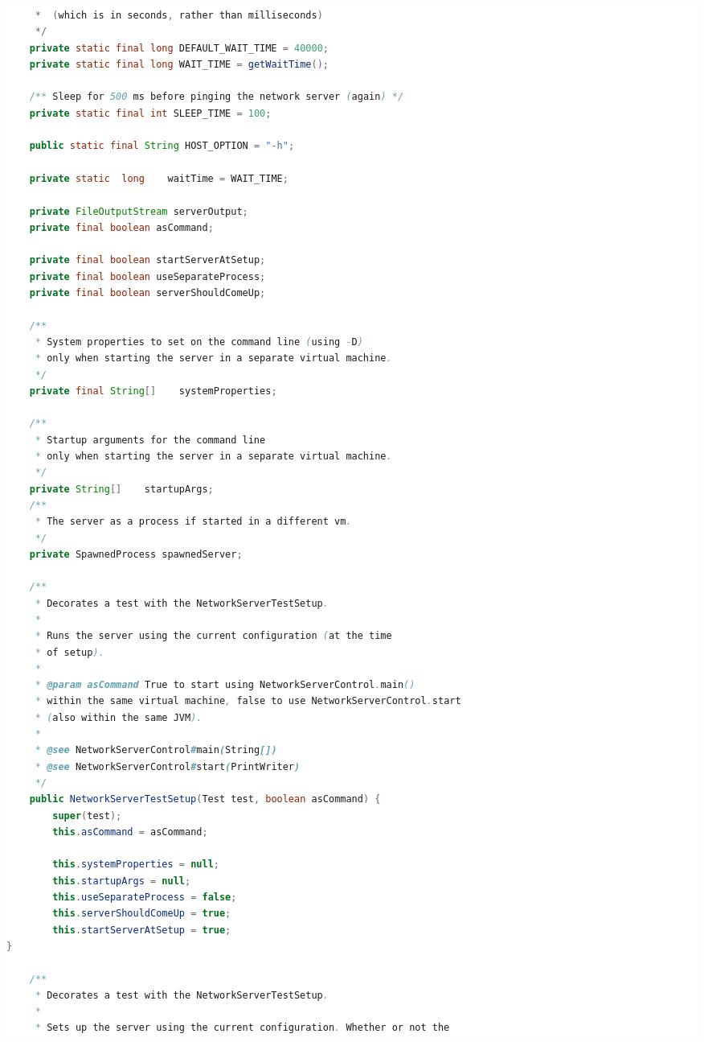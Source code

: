 ```java
     *  (which is in seconds, rather than milliseconds)
     */
    private static final long DEFAULT_WAIT_TIME = 40000;
    private static final long WAIT_TIME = getWaitTime();
    
    /** Sleep for 500 ms before pinging the network server (again) */
    private static final int SLEEP_TIME = 100;

    public static final String HOST_OPTION = "-h";

    private static  long    waitTime = WAIT_TIME;
    
    private FileOutputStream serverOutput;
    private final boolean asCommand;

    private final boolean startServerAtSetup;
    private final boolean useSeparateProcess;
    private final boolean serverShouldComeUp;
    
    /**
     * System properties to set on the command line (using -D)
     * only when starting the server in a separate virtual machine.
     */
    private final String[]    systemProperties;
    
    /**
     * Startup arguments for the command line
     * only when starting the server in a separate virtual machine.
     */
    private String[]    startupArgs;
    /**
     * The server as a process if started in a different vm.
     */
    private SpawnedProcess spawnedServer;
    
    /**
     * Decorates a test with the NetworkServerTestSetup.
     * 
     * Runs the server using the current configuration (at the time
     * of setup).
     * 
     * @param asCommand True to start using NetworkServerControl.main()
     * within the same virtual machine, false to use NetworkServerControl.start
     * (also within the same JVM).
     * 
     * @see NetworkServerControl#main(String[])
     * @see NetworkServerControl#start(PrintWriter)
     */
    public NetworkServerTestSetup(Test test, boolean asCommand) {
        super(test);
        this.asCommand = asCommand;

        this.systemProperties = null;
        this.startupArgs = null;
        this.useSeparateProcess = false;
        this.serverShouldComeUp = true;
        this.startServerAtSetup = true;
}

    /**
     * Decorates a test with the NetworkServerTestSetup.
     * 
     * Sets up the server using the current configuration. Whether or not the
```